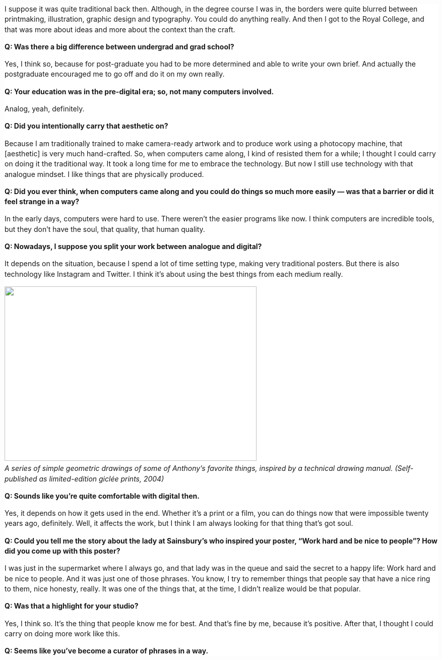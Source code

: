 I suppose it was quite traditional back then. Although, in the degree course I was in, the borders were quite blurred between printmaking, illustration, graphic design and typography. You could do anything really. And then I got to the Royal College, and that was more about ideas and more about the context than the craft.

<strong>Q: Was there a big difference between undergrad and grad school?</strong>

Yes, I think so, because for post-graduate you had to be more determined and able to write your own brief. And actually the postgraduate encouraged me to go off and do it on my own really.

<strong>Q: Your education was in the pre-digital era; so, not many computers involved.</strong>

Analog, yeah, definitely.

<strong>Q: Did you intentionally carry that aesthetic on?</strong>

Because I am traditionally trained to make camera-ready artwork and to produce work using a photocopy machine, that [aesthetic] is very much hand-crafted. So, when computers came along, I kind of resisted them for a while; I thought I could carry on doing it the traditional way. It took a long time for me to embrace the technology. But now I still use technology with that analogue mindset. I like things that are physically produced.

<strong>Q: Did you ever think, when computers came along and you could do things so much more easily — was that a barrier or did it feel strange in a way?</strong>

In the early days, computers were hard to use. There weren’t the easier programs like now. I think computers are incredible tools, but they don’t have the soul, that quality, that human quality.

<strong>Q: Nowadays, I suppose you split your work between analogue and digital?</strong>

It depends on the situation, because I spend a lot of time setting type, making very traditional posters. But there is also technology like Instagram and Twitter. I think it’s about using the best things from each medium really.

<a href="https://archive.smashing.media/assets/344dbf88-fdf9-42bb-adb4-46f01eedd629/7bb50aa9-6baa-47e8-b208-8e90e83f744a/03-large-opt.jpg"><img class="149168" title="03" src="https://archive.smashing.media/assets/344dbf88-fdf9-42bb-adb4-46f01eedd629/a7f0629c-ea49-43c5-8351-6a8872295ce8/03-opt.jpg" alt="" width="500" height="346" /></a><br>
<em>A series of simple geometric drawings of some of Anthony’s favorite things, inspired by a technical drawing manual. (Self-published as limited-edition giclée prints, 2004)</em>

<strong>Q: Sounds like you’re quite comfortable with digital then.</strong>

Yes, it depends on how it gets used in the end. Whether it’s a print or a film, you can do things now that were impossible twenty years ago, definitely. Well, it affects the work, but I think I am always looking for that thing that’s got soul.

<strong>Q: Could you tell me the story about the lady at Sainsbury’s who inspired your poster, “Work hard and be nice to people”? How did you come up with this poster?</strong>

I was just in the supermarket where I always go, and that lady was in the queue and said the secret to a happy life: Work hard and be nice to people. And it was just one of those phrases. You know, I try to remember things that people say that have a nice ring to them, nice honesty, really. It was one of the things that, at the time, I didn’t realize would be that popular.

<strong>Q: Was that a highlight for your studio?</strong>

Yes, I think so. It’s the thing that people know me for best. And that’s fine by me, because it’s positive. After that, I thought I could carry on doing more work like this.

<strong>Q: Seems like you’ve become a curator of phrases in a way.</strong>
